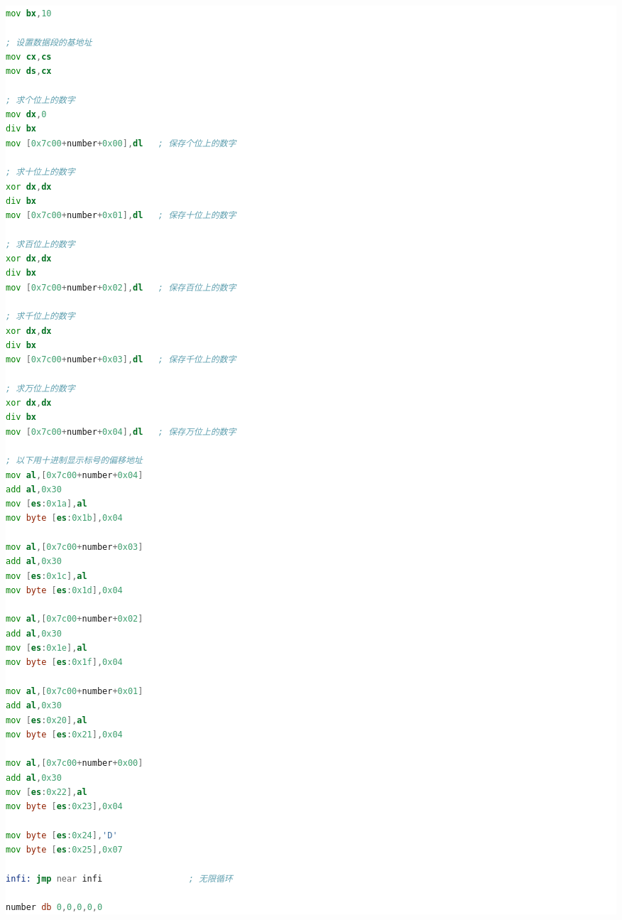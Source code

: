 ```asm
mov bx,10

; 设置数据段的基地址
mov cx,cs
mov ds,cx

; 求个位上的数字
mov dx,0
div bx
mov [0x7c00+number+0x00],dl   ; 保存个位上的数字

; 求十位上的数字
xor dx,dx
div bx
mov [0x7c00+number+0x01],dl   ; 保存十位上的数字

; 求百位上的数字
xor dx,dx
div bx
mov [0x7c00+number+0x02],dl   ; 保存百位上的数字

; 求千位上的数字
xor dx,dx
div bx
mov [0x7c00+number+0x03],dl   ; 保存千位上的数字

; 求万位上的数字
xor dx,dx
div bx
mov [0x7c00+number+0x04],dl   ; 保存万位上的数字

; 以下用十进制显示标号的偏移地址
mov al,[0x7c00+number+0x04]
add al,0x30
mov [es:0x1a],al
mov byte [es:0x1b],0x04

mov al,[0x7c00+number+0x03]
add al,0x30
mov [es:0x1c],al
mov byte [es:0x1d],0x04

mov al,[0x7c00+number+0x02]
add al,0x30
mov [es:0x1e],al
mov byte [es:0x1f],0x04

mov al,[0x7c00+number+0x01]
add al,0x30
mov [es:0x20],al
mov byte [es:0x21],0x04

mov al,[0x7c00+number+0x00]
add al,0x30
mov [es:0x22],al
mov byte [es:0x23],0x04

mov byte [es:0x24],'D'
mov byte [es:0x25],0x07

infi: jmp near infi                 ; 无限循环

number db 0,0,0,0,0
```